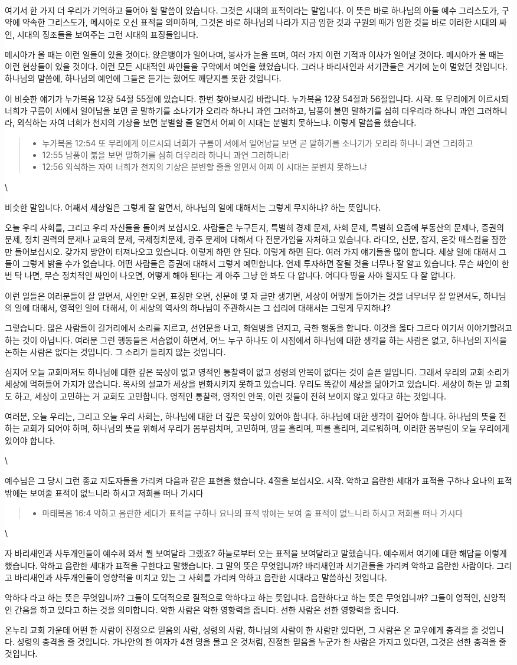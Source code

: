 
여기서 한 가지 더 우리가 기억하고 들어야 할 말씀이 있습니다. 그것은 시대의 표적이라는 말입니다. 이 뜻은 바로 하나님의 아들 예수 그리스도가, 구약에 약속한 그리스도가, 메시아로 오신 표적을 의미하며, 그것은 바로 하나님의 나라가 지금 임한 것과 구원의 때가 임한 것을 바로 이러한 시대의 싸인, 시대의 징조들을 보여주는 그런 시대의 표징들입니다.

메시아가 올 때는 이런 일들이 있을 것이다. 앉은뱅이가 일어나며, 봉사가 눈을 뜨며, 여러 가지 이런 기적과 이사가 일어날 것이다. 메시아가 올 때는 이런 현상들이 있을 것이다. 이런 모든 시대적인 싸인들을 구약에서 예언을 했었습니다. 그러나 바리새인과 서기관들은 거기에 눈이 멀었던 것입니다. 하나님의 말씀에, 하나님의 예언에 그들은 듣기는 했어도 깨닫지를 못한 것입니다.

이 비슷한 얘기가 누가복음 12장 54절 55절에 있습니다. 한번 찾아보시길 바랍니다. 누가복음 12장 54절과 56절입니다. 시작. 또 무리에게 이르시되 너희가 구름이 서에서 일어남을 보면 곧 말하기를 소나기가 오리라 하나니 과연 그러하고, 남풍이 불면 말하기를 심히 더우리라 하나니 과연 그러하니라, 외식하는 자여 너희가 천지의 기상을 보면 분별할 줄 알면서 어찌 이 시대는 분별치 못하느냐. 이렇게 말씀을 했습니다.

> * 누가복음 12:54 또 무리에게 이르시되 너희가 구름이 서에서 일어남을 보면 곧 말하기를 소나기가 오리라 하나니 과연 그러하고
> * 12:55 남풍이 붊을 보면 말하기를 심히 더우리라 하나니 과연 그러하니라
> * 12:56 외식하는 자여 너희가 천지의 기상은 분변할 줄을 알면서 어찌 이 시대는 분변치 못하느냐

\


비슷한 말입니다. 어째서 세상일은 그렇게 잘 알면서, 하나님의 일에 대해서는 그렇게 무지하냐? 하는 뜻입니다.

오늘 우리 사회를, 그리고 우리 자신들을 돌이켜 보십시오. 사람들은 누구든지, 특별히 경제 문제, 사회 문제, 특별히 요즘에 부동산의 문제나, 증권의 문제, 정치 권력의 문제나 교육의 문제, 국제정치문제, 광주 문제에 대해서 다 전문가임을 자처하고 있습니다. 라디오, 신문, 잡지, 온갖 매스컴을 잠깐만 들어보십시오. 갖가지 방안이 터져나오고 있습니다. 이렇게 하면 안 된다. 이렇게 하면 된다. 여러 가지 얘기들을 많이 합니다. 세상 일에 대해서 그들이 그렇게 밝을 수가 없습니다. 어떤 사람들은 증권에 대해서 그렇게 예민합니다. 언제 투자하면 잘될 것을 너무나 잘 알고 있습니다. 무슨 싸인이 한번 탁 나면, 무슨 정치적인 싸인이 나오면, 어떻게 해야 된다는 게 아주 그냥 안 봐도 다 압니다. 어디다 땅을 사야 할지도 다 잘 압니다.

이런 일들은 여러분들이 잘 알면서, 사인만 오면, 표징만 오면, 신문에 몇 자 글만 생기면, 세상이 어떻게 돌아가는 것을 너무너무 잘 알면서도, 하나님의 일에 대해서, 영적인 일에 대해서, 이 세상의 역사의 하나님이 주관하시는 그 섭리에 대해서는 그렇게 무지하냐?

그렇습니다. 많은 사람들이 길거리에서 소리를 지르고, 선언문을 내고, 화염병을 던지고, 극한 행동을 합니다. 이것을 옳다 그르다 여기서 이야기할려고 하는 것이 아닙니다. 여러분 그런 행동들은 서슴없이 하면서, 어느 누구 하나도 이 시점에서 하나님에 대한 생각을 하는 사람은 없고, 하나님의 지식을 논하는 사람은 없다는 것입니다. 그 소리가 들리지 않는 것입니다.

심지어 오늘 교회마저도 하나님에 대한 깊은 묵상이 없고 영적인 통찰력이 없고 성령의 안목이 없다는 것이 슬픈 일입니다. 그래서 우리의 교회 소리가 세상에 먹혀들어 가지가 않습니다. 목사의 설교가 세상을 변화시키지 못하고 있습니다. 우리도 똑같이 세상을 닮아가고 있습니다. 세상이 하는 말 교회도 하고, 세상이 고민하는 거 교회도 고민합니다. 영적인 통찰력, 영적인 안목, 이런 것들이 전혀 보이지 않고 있다고 하는 것입니다.

여러분, 오늘 우리는, 그리고 오늘 우리 사회는, 하나님에 대한 더 깊은 묵상이 있어야 합니다. 하나님에 대한 생각이 깊어야 합니다. 하나님의 뜻을 전하는 교회가 되어야 하며, 하나님의 뜻을 위해서 우리가 몸부림치며, 고민하며, 땀을 흘리며, 피를 흘리며, 괴로워하며, 이러한 몸부림이 오늘 우리에게 있어야 합니다.

\


예수님은 그 당시 그런 종교 지도자들을 가리켜 다음과 같은 표현을 했습니다. 4절을 보십시오. 시작. 악하고 음란한 세대가 표적을 구하나 요나의 표적 밖에는 보여줄 표적이 없느니라 하시고 저희를 떠나 가시다

> * 마태복음 16:4 악하고 음란한 세대가 표적을 구하나 요나의 표적 밖에는 보여 줄 표적이 없느니라 하시고 저희를 떠나 가시다

\


자 바리새인과 사두개인들이 예수께 와서 뭘 보여달라 그랬죠? 하늘로부터 오는 표적을 보여달라고 말했습니다. 예수께서 여기에 대한 해답을 이렇게 했습니다. 악하고 음란한 세대가 표적을 구한다고 말했습니다. 그 말의 뜻은 무엇입니까? 바리새인과 서기관들을 가리켜 악하고 음란한 사람이다. 그리고 바리새인과 사두개인들이 영향력을 미치고 있는 그 사회를 가리켜 악하고 음란한 시대라고 말씀하신 것입니다.

악하다 라고 하는 뜻은 무엇입니까? 그들이 도덕적으로 질적으로 악하다고 하는 뜻입니다. 음란하다고 하는 뜻은 무엇입니까? 그들이 영적인, 신앙적인 간음을 하고 있다고 하는 것을 의미합니다. 악한 사람은 악한 영향력을 줍니다. 선한 사람은 선한 영향력을 줍니다.

온누리 교회 가운데 어떤 한 사람이 진정으로 믿음의 사람, 성령의 사람, 하나님의 사람이 한 사람만 있다면, 그 사람은 온 교우에게 충격을 줄 것입니다. 성령의 충격을 줄 것입니다. 가나안의 한 여자가 4천 명을 몰고 온 것처럼, 진정한 믿음을 누군가 한 사람은 가지고 있다면, 그것은 선한 충격을 줄 것입니다.
